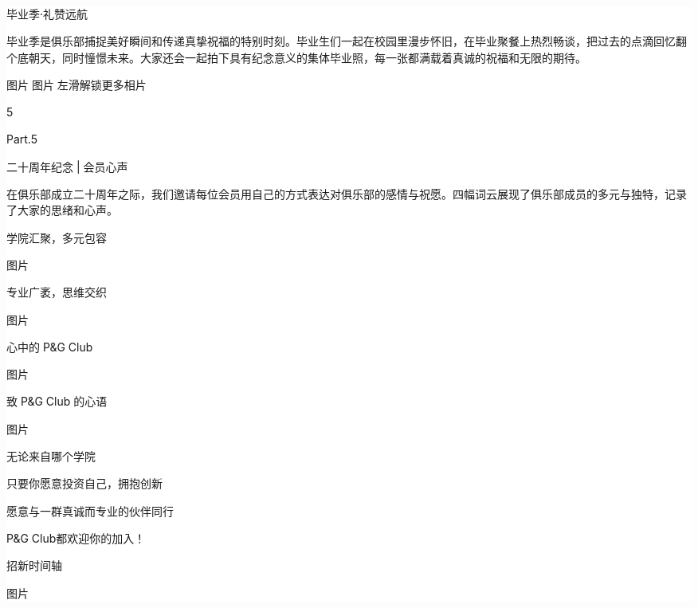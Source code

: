 

 毕业季·礼赞远航



毕业季是俱乐部捕捉美好瞬间和传递真挚祝福的特别时刻。毕业生们一起在校园里漫步怀旧，在毕业聚餐上热烈畅谈，把过去的点滴回忆翻个底朝天，同时憧憬未来。大家还会一起拍下具有纪念意义的集体毕业照，每一张都满载着真诚的祝福和无限的期待。















图片
图片
左滑解锁更多相片





5

Part.5                                           

二十周年纪念 | 会员心声 



在俱乐部成立二十周年之际，我们邀请每位会员用自己的方式表达对俱乐部的感情与祝愿。四幅词云展现了俱乐部成员的多元与独特，记录了大家的思绪和心声。



学院汇聚，多元包容

图片


专业广袤，思维交织

图片


心中的 P&G Club

图片


 致 P&G Club 的心语

图片


无论来自哪个学院

只要你愿意投资自己，拥抱创新

愿意与一群真诚而专业的伙伴同行

P&G Club都欢迎你的加入！

招新时间轴

图片
